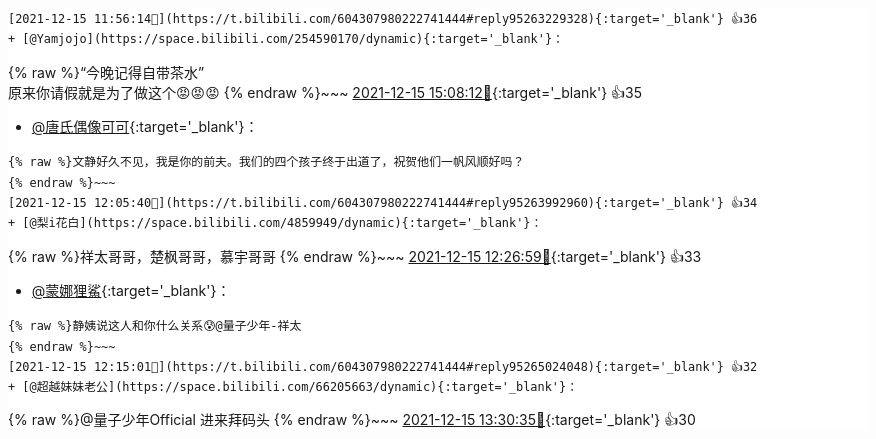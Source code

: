 ~~~
[2021-12-15 11:56:14🔗](https://t.bilibili.com/604307980222741444#reply95263229328){:target='_blank'} 👍36
+ [@Yamjojo](https://space.bilibili.com/254590170/dynamic){:target='_blank'}：
~~~
{% raw %}“今晚记得自带茶水”  
原来你请假就是为了做这个😡😡😡
{% endraw %}~~~
[2021-12-15 15:08:12🔗](https://t.bilibili.com/604307980222741444#reply95280307744){:target='_blank'} 👍35
+ [@唐氏偶像可可](https://space.bilibili.com/94757854/dynamic){:target='_blank'}：
~~~
{% raw %}文静好久不见，我是你的前夫。我们的四个孩子终于出道了，祝贺他们一帆风顺好吗？
{% endraw %}~~~
[2021-12-15 12:05:40🔗](https://t.bilibili.com/604307980222741444#reply95263992960){:target='_blank'} 👍34
+ [@梨i花白](https://space.bilibili.com/4859949/dynamic){:target='_blank'}：
~~~
{% raw %}祥太哥哥，楚枫哥哥，慕宇哥哥
{% endraw %}~~~
[2021-12-15 12:26:59🔗](https://t.bilibili.com/604307980222741444#reply95266413520){:target='_blank'} 👍33
+ [@蒙娜狸鯊](https://space.bilibili.com/399155251/dynamic){:target='_blank'}：
~~~
{% raw %}静姨说这人和你什么关系😰@量子少年-祥太
{% endraw %}~~~
[2021-12-15 12:15:01🔗](https://t.bilibili.com/604307980222741444#reply95265024048){:target='_blank'} 👍32
+ [@超越妹妹老公](https://space.bilibili.com/66205663/dynamic){:target='_blank'}：
~~~
{% raw %}@量子少年Official 进来拜码头
{% endraw %}~~~
[2021-12-15 13:30:35🔗](https://t.bilibili.com/604307980222741444#reply95272788656){:target='_blank'} 👍30


